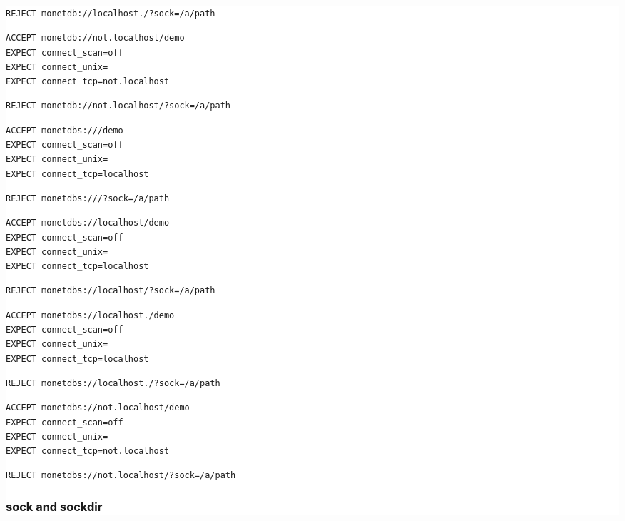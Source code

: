 ```test
REJECT monetdb://localhost./?sock=/a/path
```

```test
ACCEPT monetdb://not.localhost/demo
EXPECT connect_scan=off
EXPECT connect_unix=
EXPECT connect_tcp=not.localhost
```

```test
REJECT monetdb://not.localhost/?sock=/a/path
```

```test
ACCEPT monetdbs:///demo
EXPECT connect_scan=off
EXPECT connect_unix=
EXPECT connect_tcp=localhost
```

```test
REJECT monetdbs:///?sock=/a/path
```

```test
ACCEPT monetdbs://localhost/demo
EXPECT connect_scan=off
EXPECT connect_unix=
EXPECT connect_tcp=localhost
```

```test
REJECT monetdbs://localhost/?sock=/a/path
```

```test
ACCEPT monetdbs://localhost./demo
EXPECT connect_scan=off
EXPECT connect_unix=
EXPECT connect_tcp=localhost
```

```test
REJECT monetdbs://localhost./?sock=/a/path
```

```test
ACCEPT monetdbs://not.localhost/demo
EXPECT connect_scan=off
EXPECT connect_unix=
EXPECT connect_tcp=not.localhost
```

```test
REJECT monetdbs://not.localhost/?sock=/a/path
```

### sock and sockdir
